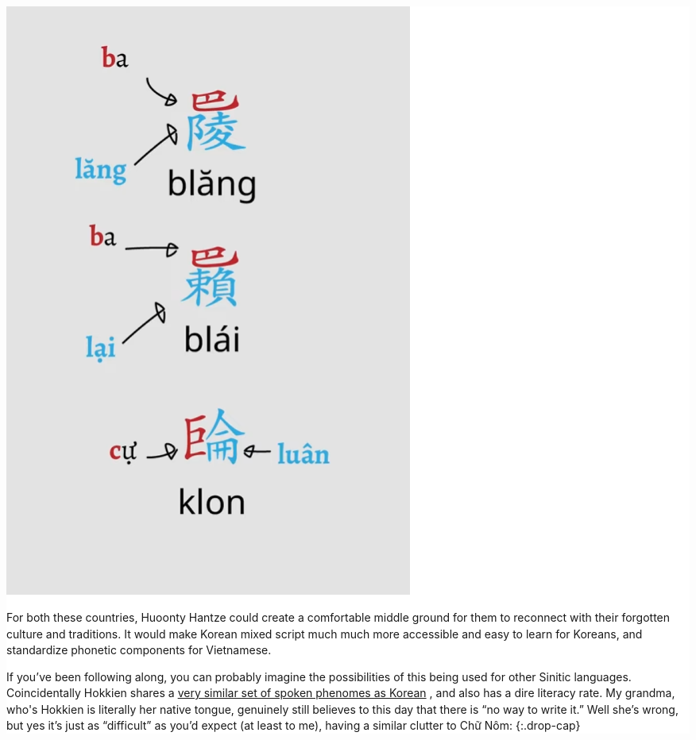 ![](/assets/images/1_WmumLpU2oplKdaZLowE0tA.png)


For both these countries, Huoonty Hantze could create a comfortable middle ground for them to reconnect with their forgotten culture and traditions\. It would make Korean mixed script much much more accessible and easy to learn for Koreans, and standardize phonetic components for Vietnamese\.

If you’ve been following along, you can probably imagine the possibilities of this being used for other Sinitic languages\. Coincidentally Hokkien shares a [very similar set of spoken phenomes as Korean](https://www.youtube.com/watch?v=HNcW47zZYjQ) , and also has a dire literacy rate\. My grandma, who's Hokkien is literally her native tongue, genuinely still believes to this day that there is “no way to write it\.” Well she’s wrong, but yes it’s just as “difficult” as you’d expect \(at least to me\), having a similar clutter to Chữ Nôm:
{:.drop-cap}

